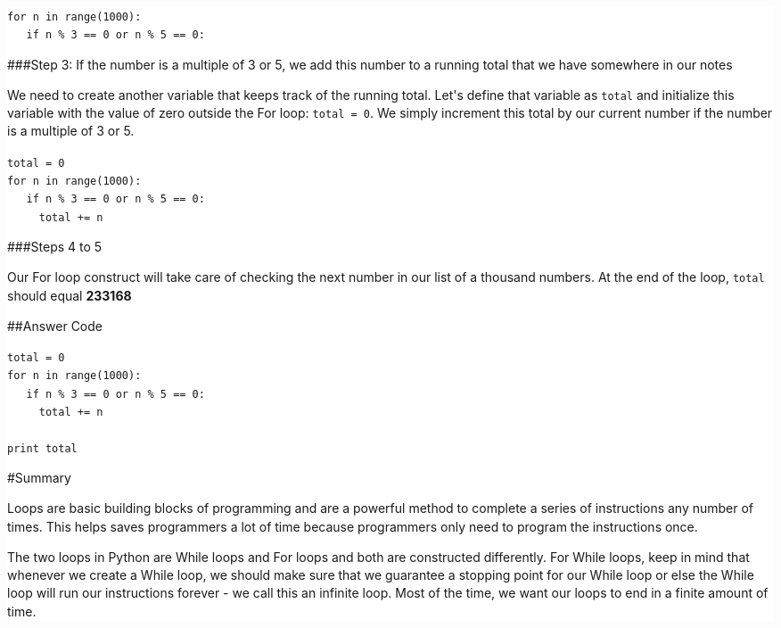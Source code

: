 
```
for n in range(1000):
   if n % 3 == 0 or n % 5 == 0:  
```

###Step 3: If the number is a multiple of 3 or 5, we add this number to a running total that we have somewhere in our notes

We need to create another variable that keeps track of the running total. Let's define that variable as `total` and initialize this variable with the value of zero outside the For loop: `total = 0`. We simply increment this total by our current number if the number is a multiple of 3 or 5.

```
total = 0
for n in range(1000):
   if n % 3 == 0 or n % 5 == 0:  
     total += n
```

###Steps 4 to 5

Our For loop construct will take care of checking the next number in our list of a thousand numbers. At the end of the loop, `total` should equal **233168**

##Answer Code

```
total = 0
for n in range(1000):
   if n % 3 == 0 or n % 5 == 0:  
     total += n
     
print total
```

#Summary

Loops are basic building blocks of programming and are a powerful method to complete a series of instructions any number of times. This helps saves programmers a lot of time because programmers only need to program the instructions once.

The two loops in Python are While loops and For loops and both are constructed differently. For While loops, keep in mind that whenever we create a While loop, we should make sure that we guarantee a stopping point for our While loop or else the While loop will run our instructions forever - we call this an infinite loop. Most of the time, we want our loops to end in a finite amount of time.


[OH]: https://plus.google.com/events/cel50l7ao0k3qcfv2nicvailpgg?authkey=CIXpl6Te7KGITw
[PE]: https://projecteuler.net
